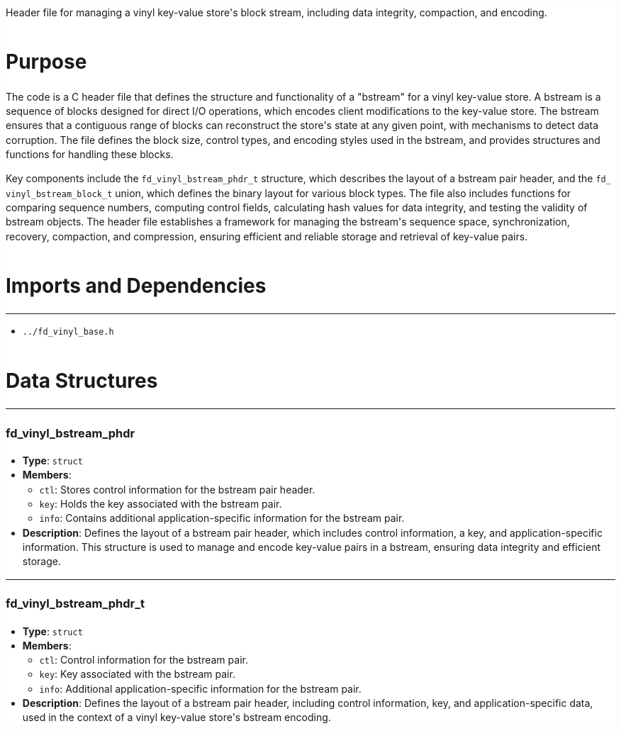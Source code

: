 




Header file for managing a vinyl key-value store's block stream, including data integrity, compaction, and encoding.

# Purpose
The code is a C header file that defines the structure and functionality of a "bstream" for a vinyl key-value store. A bstream is a sequence of blocks designed for direct I/O operations, which encodes client modifications to the key-value store. The bstream ensures that a contiguous range of blocks can reconstruct the store's state at any given point, with mechanisms to detect data corruption. The file defines the block size, control types, and encoding styles used in the bstream, and provides structures and functions for handling these blocks.

Key components include the `fd_vinyl_bstream_phdr_t` structure, which describes the layout of a bstream pair header, and the `fd_vinyl_bstream_block_t` union, which defines the binary layout for various block types. The file also includes functions for comparing sequence numbers, computing control fields, calculating hash values for data integrity, and testing the validity of bstream objects. The header file establishes a framework for managing the bstream's sequence space, synchronization, recovery, compaction, and compression, ensuring efficient and reliable storage and retrieval of key-value pairs.
# Imports and Dependencies

---
- `../fd_vinyl_base.h`


# Data Structures

---
### fd\_vinyl\_bstream\_phdr
- **Type**: ``struct``
- **Members**:
    - ``ctl``: Stores control information for the bstream pair header.
    - ``key``: Holds the key associated with the bstream pair.
    - ``info``: Contains additional application-specific information for the bstream pair.
- **Description**: Defines the layout of a bstream pair header, which includes control information, a key, and application-specific information. This structure is used to manage and encode key-value pairs in a bstream, ensuring data integrity and efficient storage.


---
### fd\_vinyl\_bstream\_phdr\_t
- **Type**: ``struct``
- **Members**:
    - ``ctl``: Control information for the bstream pair.
    - ``key``: Key associated with the bstream pair.
    - ``info``: Additional application-specific information for the bstream pair.
- **Description**: Defines the layout of a bstream pair header, including control information, key, and application-specific data, used in the context of a vinyl key-value store's bstream encoding.
